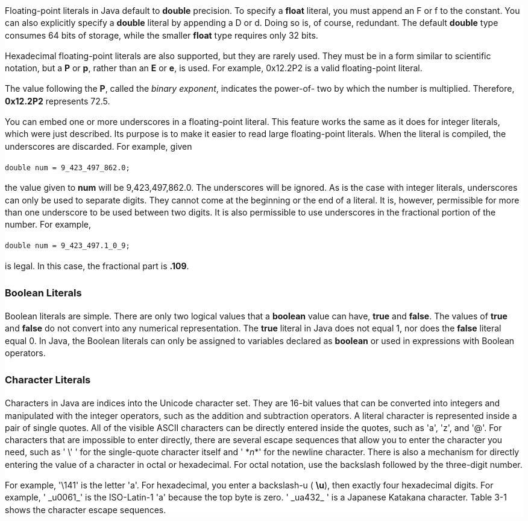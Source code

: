Floating-point literals in Java default to **double** precision. To specify a **float** literal, you must append an F or f to the constant. You can also explicitly specify a **double** literal by appending a D or d. Doing so is, of course, redundant. The default **double** type consumes 64 bits of storage, while the smaller **float** type requires only 32 bits.

Hexadecimal floating-point literals are also supported, but they are rarely used. They must be in a form similar to scientific notation, but a **P** or **p**, rather than an **E** or **e**, is used. For example, 0x12.2P2 is a valid floating-point literal.  

The value following the **P**, called the _binary exponent_, indicates the power-of- two by which the number is multiplied. Therefore, **0x12.2P2** represents 72.5.

You can embed one or more underscores in a floating-point literal. This feature works the same as it does for integer literals, which were just described. Its purpose is to make it easier to read large floating-point literals. When the literal is compiled, the underscores are discarded. For example, given
```
double num = 9_423_497_862.0;
```
the value given to **num** will be 9,423,497,862.0. The underscores will be ignored. As is the case with integer literals, underscores can only be used to separate digits. They cannot come at the beginning or the end of a literal. It is, however, permissible for more than one underscore to be used between two digits. It is also permissible to use underscores in the fractional portion of the number. For example,
```
double num = 9_423_497.1_0_9;
```
is legal. In this case, the fractional part is **.109**.

### Boolean Literals

Boolean literals are simple. There are only two logical values that a **boolean** value can have, **true** and **false**. The values of **true** and **false** do not convert into any numerical representation. The **true** literal in Java does not equal 1, nor does the **false** literal equal 0. In Java, the Boolean literals can only be assigned to variables declared as **boolean** or used in expressions with Boolean operators.

### Character Literals

Characters in Java are indices into the Unicode character set. They are 16-bit values that can be converted into integers and manipulated with the integer operators, such as the addition and subtraction operators. A literal character is represented inside a pair of single quotes. All of the visible ASCII characters can be directly entered inside the quotes, such as 'a', 'z', and '@'. For characters that are impossible to enter directly, there are several escape sequences that allow you to enter the character you need, such as ' \\' ' for the single-quote character itself and ' \**n**' for the newline character. There is also a mechanism for directly entering the value of a character in octal or hexadecimal. For octal notation, use the backslash followed by the three-digit number. 

For example, '\141' is the letter 'a'. For hexadecimal, you enter a backslash-u ( **\u**), then exactly four hexadecimal digits. For example, ' \_u0061_' is the ISO-Latin-1 'a' because the top byte is zero. ' \_ua432_ ' is a Japanese Katakana character. Table 3-1 shows the character escape sequences.